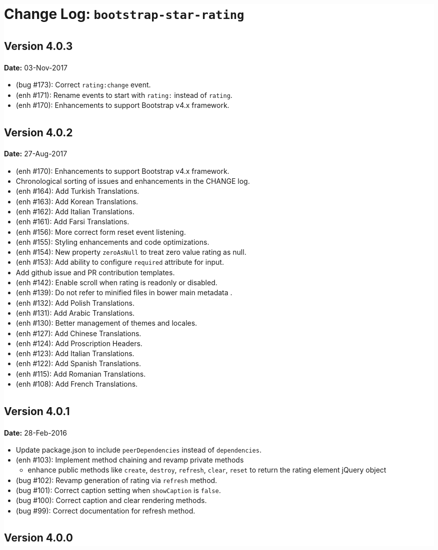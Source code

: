 Change Log: `bootstrap-star-rating`
===================================

## Version 4.0.3

**Date:** 03-Nov-2017

- (bug #173): Correct `rating:change` event.
- (enh #171): Rename events to start with `rating:` instead of `rating`.
- (enh #170): Enhancements to support Bootstrap v4.x framework.

## Version 4.0.2

**Date:** 27-Aug-2017

- (enh #170): Enhancements to support Bootstrap v4.x framework.
- Chronological sorting of issues and enhancements in the CHANGE log.
- (enh #164): Add Turkish Translations.
- (enh #163): Add Korean Translations.
- (enh #162): Add Italian Translations.
- (enh #161): Add Farsi Translations.
- (enh #156): More correct form reset event listening.
- (enh #155): Styling enhancements and code optimizations.
- (enh #154): New property `zeroAsNull` to treat zero value rating as null.
- (enh #153): Add ability to configure `required` attribute for input.
- Add github issue and PR contribution templates.
- (enh #142): Enable scroll when rating is readonly or disabled.
- (enh #139): Do not refer to minified files in bower main metadata .
- (enh #132): Add Polish Translations.
- (enh #131): Add Arabic Translations.
- (enh #130): Better management of themes and locales.
- (enh #127): Add Chinese Translations.
- (enh #124): Add Proscription Headers.
- (enh #123): Add Italian Translations.
- (enh #122): Add Spanish Translations.
- (enh #115): Add Romanian Translations.
- (enh #108): Add French Translations.

## Version 4.0.1

**Date:** 28-Feb-2016

- Update package.json to include `peerDependencies` instead of `dependencies`.
- (enh #103): Implement method chaining and revamp private methods 
    - enhance public methods like `create`, `destroy`, `refresh`, `clear`, `reset` to return the rating element jQuery object
- (bug #102): Revamp generation of rating via `refresh` method.
- (bug #101): Correct caption setting when `showCaption` is `false`.
- (bug #100): Correct caption and clear rendering methods.
- (bug #99): Correct documentation for refresh method.

## Version 4.0.0
